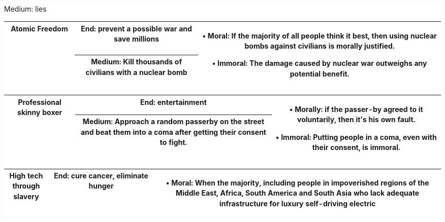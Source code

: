 <th>Medium: lies</th>
</tr>
</thead>
<tbody>
</tbody>
</table>
<table>
<colgroup>
<col style="width: 16%" />
<col style="width: 28%" />
<col style="width: 55%" />
</colgroup>
<thead>
<tr class="header">
<th rowspan="2">Atomic Freedom</th>
<th>End: prevent a possible war and save millions</th>
<th rowspan="2"><p>• Moral: If the majority of all people think it best,
then using nuclear bombs against civilians is morally justified.</p>
<p>• Immoral: The damage caused by nuclear war outweighs any potential
benefit.</p></th>
</tr>
<tr class="odd">
<th>Medium: Kill thousands of civilians with a nuclear bomb</th>
</tr>
</thead>
<tbody>
</tbody>
</table>
<table>
<colgroup>
<col style="width: 16%" />
<col style="width: 44%" />
<col style="width: 38%" />
</colgroup>
<thead>
<tr class="header">
<th rowspan="2">Professional skinny boxer</th>
<th>End: entertainment</th>
<th rowspan="2"><p>• Morally: if the passer-by agreed to it voluntarily,
then it's his own fault.</p>
<p>• Immoral: Putting people in a coma, even with their consent, is
immoral.</p></th>
</tr>
<tr class="odd">
<th>Medium: Approach a random passerby on the street and beat them into
a coma after getting their consent to fight.</th>
</tr>
</thead>
<tbody>
</tbody>
</table>
<table>
<colgroup>
<col style="width: 10%" />
<col style="width: 24%" />
<col style="width: 65%" />
</colgroup>
<thead>
<tr class="header">
<th rowspan="2">High tech through slavery</th>
<th>End: cure cancer, eliminate hunger</th>
<th rowspan="2"><p>• Moral: When the majority, including people in
impoverished regions of the Middle East, Africa, South America and South
Asia who lack adequate infrastructure for luxury self-driving electric